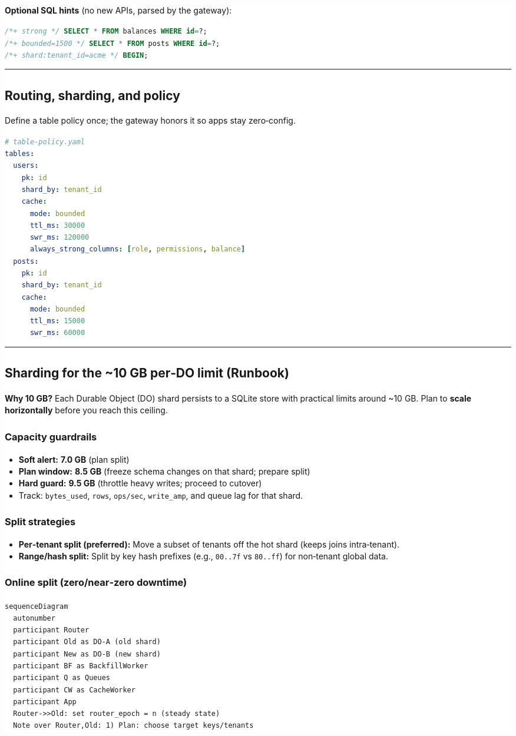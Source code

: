 **Optional SQL hints** (no new APIs, parsed by the gateway):
```sql
/*+ strong */ SELECT * FROM balances WHERE id=?;
/*+ bounded=1500 */ SELECT * FROM posts WHERE id=?;
/*+ shard:tenant_id=acme */ BEGIN;
```

---

## Routing, sharding, and policy
Define a table policy once; the gateway honors it so apps stay zero‑config.

```yaml
# table-policy.yaml
tables:
  users:
    pk: id
    shard_by: tenant_id
    cache:
      mode: bounded
      ttl_ms: 30000
      swr_ms: 120000
      always_strong_columns: [role, permissions, balance]
  posts:
    pk: id
    shard_by: tenant_id
    cache:
      mode: bounded
      ttl_ms: 15000
      swr_ms: 60000
```

---

## Sharding for the ~10 GB per‑DO limit (Runbook)

**Why 10 GB?** Each Durable Object (DO) shard persists to a SQLite store with practical limits around ~10 GB. Plan to **scale horizontally** before you reach this ceiling.

### Capacity guardrails
- **Soft alert:** **7.0 GB** (plan split)
- **Plan window:** **8.5 GB** (freeze schema changes on that shard; prepare split)
- **Hard guard:** **9.5 GB** (throttle heavy writes; proceed to cutover)
- Track: `bytes_used`, `rows`, `ops/sec`, `write_amp`, and queue lag for that shard.

### Split strategies
- **Per‑tenant split (preferred):** Move a subset of tenants off the hot shard (keeps joins intra‑tenant).
- **Range/hash split:** Split by key hash prefixes (e.g., `00..7f` vs `80..ff`) for non‑tenant global data.

### Online split (zero/near‑zero downtime)
```mermaid
sequenceDiagram
  autonumber
  participant Router
  participant Old as DO‑A (old shard)
  participant New as DO‑B (new shard)
  participant BF as BackfillWorker
  participant Q as Queues
  participant CW as CacheWorker
  participant App
  Router->>Old: set router_epoch = n (steady state)
  Note over Router,Old: 1) Plan: choose target keys/tenants
```